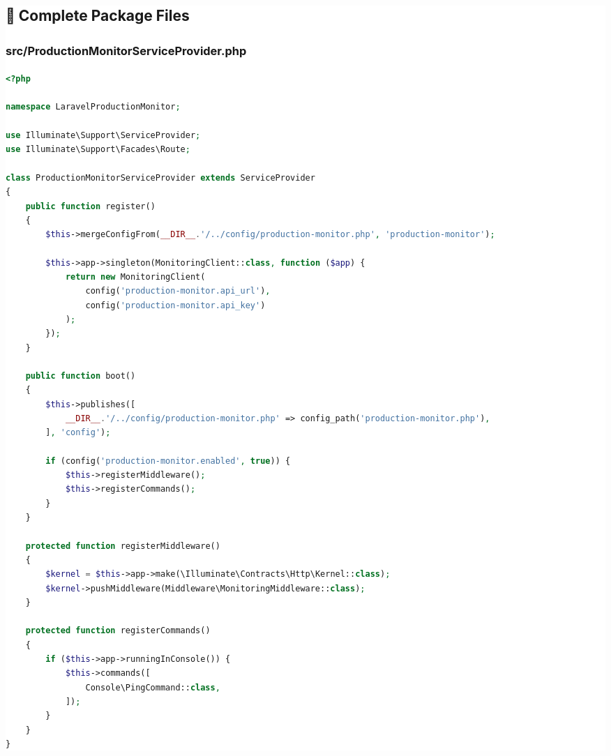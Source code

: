 
## 🚀 **Complete Package Files**

### src/ProductionMonitorServiceProvider.php

```php
<?php

namespace LaravelProductionMonitor;

use Illuminate\Support\ServiceProvider;
use Illuminate\Support\Facades\Route;

class ProductionMonitorServiceProvider extends ServiceProvider
{
    public function register()
    {
        $this->mergeConfigFrom(__DIR__.'/../config/production-monitor.php', 'production-monitor');
        
        $this->app->singleton(MonitoringClient::class, function ($app) {
            return new MonitoringClient(
                config('production-monitor.api_url'),
                config('production-monitor.api_key')
            );
        });
    }

    public function boot()
    {
        $this->publishes([
            __DIR__.'/../config/production-monitor.php' => config_path('production-monitor.php'),
        ], 'config');

        if (config('production-monitor.enabled', true)) {
            $this->registerMiddleware();
            $this->registerCommands();
        }
    }

    protected function registerMiddleware()
    {
        $kernel = $this->app->make(\Illuminate\Contracts\Http\Kernel::class);
        $kernel->pushMiddleware(Middleware\MonitoringMiddleware::class);
    }

    protected function registerCommands()
    {
        if ($this->app->runningInConsole()) {
            $this->commands([
                Console\PingCommand::class,
            ]);
        }
    }
}
```
